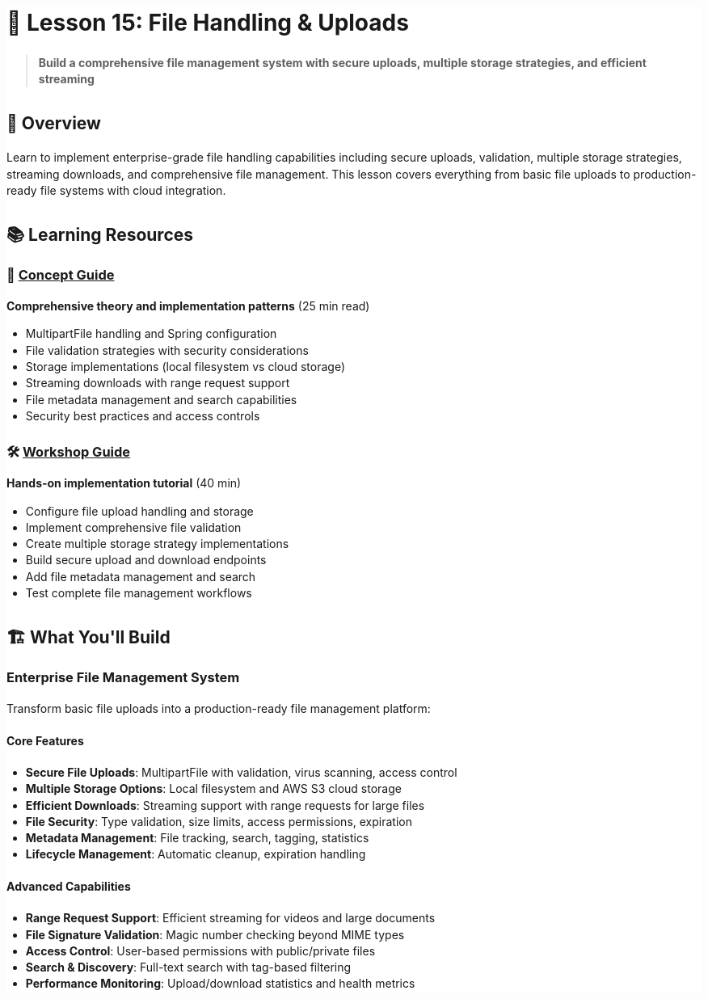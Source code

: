 # 🚀 Lesson 15: File Handling & Uploads

> **Build a comprehensive file management system with secure uploads, multiple storage strategies, and efficient streaming**

## 🎯 Overview

Learn to implement enterprise-grade file handling capabilities including secure uploads, validation, multiple storage strategies, streaming downloads, and comprehensive file management. This lesson covers everything from basic file uploads to production-ready file systems with cloud integration.

## 📚 Learning Resources

### 📖 [Concept Guide](concept.md)
**Comprehensive theory and implementation patterns** (25 min read)
- MultipartFile handling and Spring configuration
- File validation strategies with security considerations
- Storage implementations (local filesystem vs cloud storage)
- Streaming downloads with range request support
- File metadata management and search capabilities
- Security best practices and access controls

### 🛠️ [Workshop Guide](workshop_15.md) 
**Hands-on implementation tutorial** (40 min)
- Configure file upload handling and storage
- Implement comprehensive file validation
- Create multiple storage strategy implementations
- Build secure upload and download endpoints
- Add file metadata management and search
- Test complete file management workflows

## 🏗️ What You'll Build

### **Enterprise File Management System**

Transform basic file uploads into a production-ready file management platform:

#### **Core Features**
- **Secure File Uploads**: MultipartFile with validation, virus scanning, access control
- **Multiple Storage Options**: Local filesystem and AWS S3 cloud storage
- **Efficient Downloads**: Streaming support with range requests for large files
- **File Security**: Type validation, size limits, access permissions, expiration
- **Metadata Management**: File tracking, search, tagging, statistics
- **Lifecycle Management**: Automatic cleanup, expiration handling

#### **Advanced Capabilities**
- **Range Request Support**: Efficient streaming for videos and large documents
- **File Signature Validation**: Magic number checking beyond MIME types
- **Access Control**: User-based permissions with public/private files
- **Search & Discovery**: Full-text search with tag-based filtering
- **Performance Monitoring**: Upload/download statistics and health metrics
